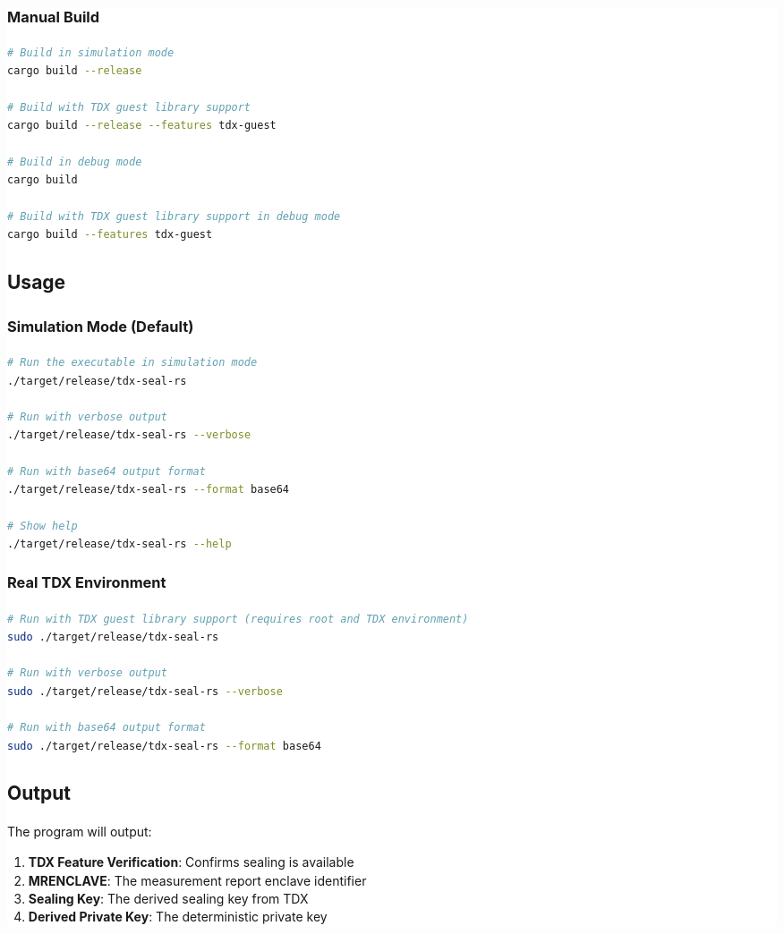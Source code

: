 ### Manual Build

```bash
# Build in simulation mode
cargo build --release

# Build with TDX guest library support
cargo build --release --features tdx-guest

# Build in debug mode
cargo build

# Build with TDX guest library support in debug mode
cargo build --features tdx-guest
```

## Usage

### Simulation Mode (Default)

```bash
# Run the executable in simulation mode
./target/release/tdx-seal-rs

# Run with verbose output
./target/release/tdx-seal-rs --verbose

# Run with base64 output format
./target/release/tdx-seal-rs --format base64

# Show help
./target/release/tdx-seal-rs --help
```

### Real TDX Environment

```bash
# Run with TDX guest library support (requires root and TDX environment)
sudo ./target/release/tdx-seal-rs

# Run with verbose output
sudo ./target/release/tdx-seal-rs --verbose

# Run with base64 output format
sudo ./target/release/tdx-seal-rs --format base64
```

## Output

The program will output:

1. **TDX Feature Verification**: Confirms sealing is available
2. **MRENCLAVE**: The measurement report enclave identifier
3. **Sealing Key**: The derived sealing key from TDX
4. **Derived Private Key**: The deterministic private key
